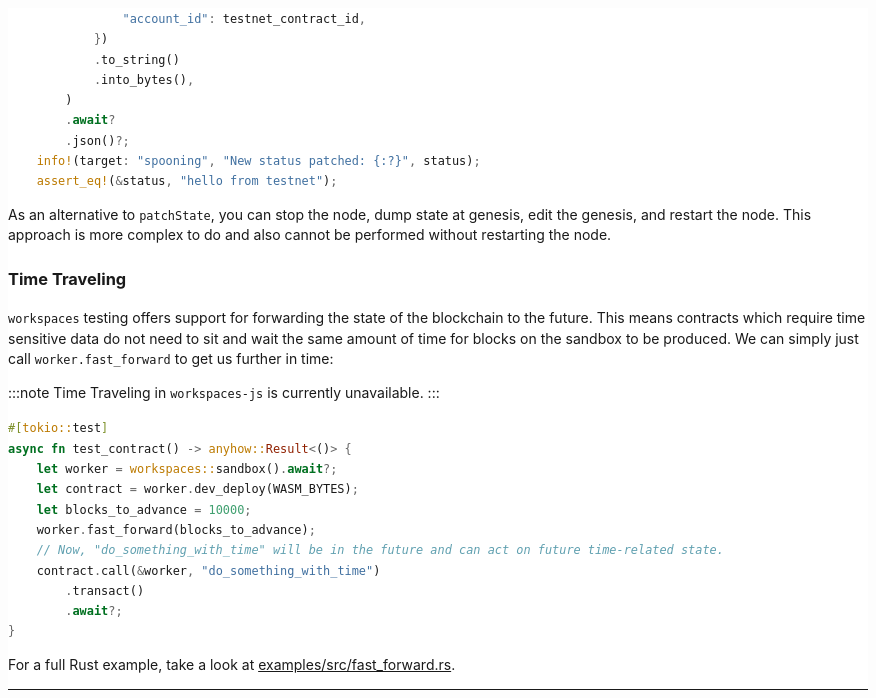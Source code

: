 ```rust
                "account_id": testnet_contract_id,
            })
            .to_string()
            .into_bytes(),
        )
        .await?
        .json()?;
    info!(target: "spooning", "New status patched: {:?}", status);
    assert_eq!(&status, "hello from testnet");
```

</TabItem>
</Tabs>

As an alternative to `patchState`, you can stop the node, dump state at genesis, edit the genesis, and restart the node. This approach is more complex to do and also cannot be performed without restarting the node.

### Time Traveling

`workspaces` testing offers support for forwarding the state of the blockchain to the future. This means contracts which require time sensitive data do not need to sit and wait the same amount of time for blocks on the sandbox to be produced. We can simply just call `worker.fast_forward` to get us further in time:

<Tabs>
<TabItem value="🌐 JavaScript" label="JavaScript">

:::note
Time Traveling in `workspaces-js` is currently unavailable.
:::

</TabItem>
<TabItem value="rust" label="Rust" default>

```rust
#[tokio::test]
async fn test_contract() -> anyhow::Result<()> {
    let worker = workspaces::sandbox().await?;
    let contract = worker.dev_deploy(WASM_BYTES);
    let blocks_to_advance = 10000;
    worker.fast_forward(blocks_to_advance);
    // Now, "do_something_with_time" will be in the future and can act on future time-related state.
    contract.call(&worker, "do_something_with_time")
        .transact()
        .await?;
}
```

</TabItem>
</Tabs>

For a full Rust example, take a look at [examples/src/fast_forward.rs](https://github.com/near/workspaces-rs/blob/main/examples/src/fast_forward.rs).

---